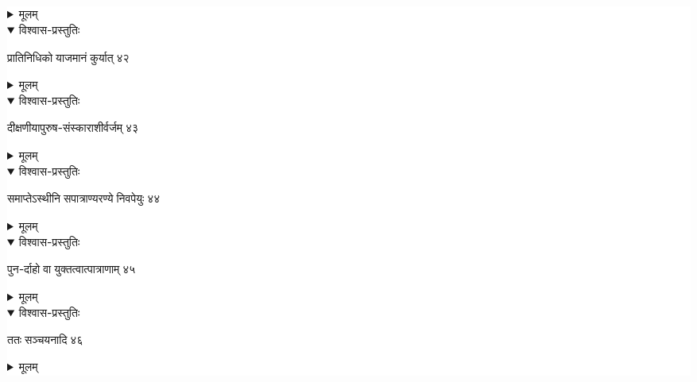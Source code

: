 <details><summary>मूलम्</summary></details>


<details open><summary>विश्वास-प्रस्तुतिः</summary>

प्रातिनिधिको याजमानं कुर्यात् ४२
</details>

<details><summary>मूलम्</summary></details>


<details open><summary>विश्वास-प्रस्तुतिः</summary>

दीक्षणीयापुरुष-संस्काराशीर्वर्जम् ४३
</details>

<details><summary>मूलम्</summary></details>


<details open><summary>विश्वास-प्रस्तुतिः</summary>

समाप्तेऽस्थीनि सपात्राण्यरण्ये निवपेयुः ४४
</details>

<details><summary>मूलम्</summary></details>


<details open><summary>विश्वास-प्रस्तुतिः</summary>

पुन-र्दाहो वा युक्तत्वात्पात्राणाम् ४५
</details>

<details><summary>मूलम्</summary></details>


<details open><summary>विश्वास-प्रस्तुतिः</summary>

ततः सञ्चयनादि ४६
</details>

<details><summary>मूलम्</summary></details>
